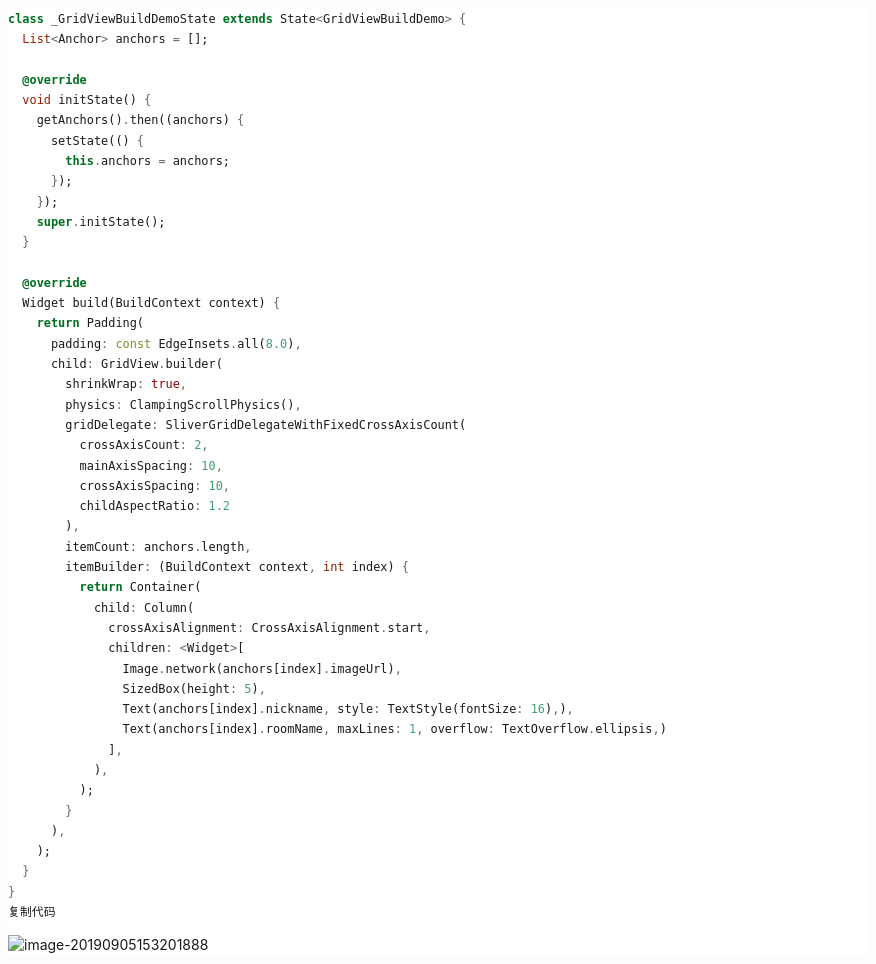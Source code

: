 ```dart
class _GridViewBuildDemoState extends State<GridViewBuildDemo> {
  List<Anchor> anchors = [];

  @override
  void initState() {
    getAnchors().then((anchors) {
      setState(() {
        this.anchors = anchors;
      });
    });
    super.initState();
  }

  @override
  Widget build(BuildContext context) {
    return Padding(
      padding: const EdgeInsets.all(8.0),
      child: GridView.builder(
        shrinkWrap: true,
        physics: ClampingScrollPhysics(),
        gridDelegate: SliverGridDelegateWithFixedCrossAxisCount(
          crossAxisCount: 2,
          mainAxisSpacing: 10,
          crossAxisSpacing: 10,
          childAspectRatio: 1.2
        ),
        itemCount: anchors.length,
        itemBuilder: (BuildContext context, int index) {
          return Container(
            child: Column(
              crossAxisAlignment: CrossAxisAlignment.start,
              children: <Widget>[
                Image.network(anchors[index].imageUrl),
                SizedBox(height: 5),
                Text(anchors[index].nickname, style: TextStyle(fontSize: 16),),
                Text(anchors[index].roomName, maxLines: 1, overflow: TextOverflow.ellipsis,)
              ],
            ),
          );
        }
      ),
    );
  }
}
复制代码
```



![image-20190905153201888](https://user-gold-cdn.xitu.io/2019/10/6/16d9ffc990c008f5?imageView2/0/w/1280/h/960/format/webp/ignore-error/1)


